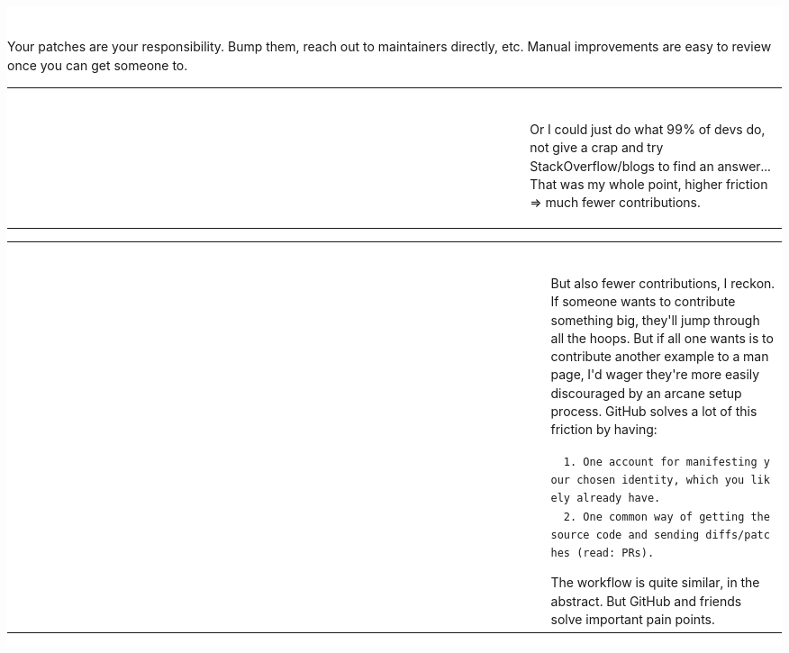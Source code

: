 <td><br />

<p>Your patches are your responsibility. Bump them, reach out to maintainers directly, etc. Manual improvements are easy to review once you can get someone to.</p></td>
</tr>
</tbody>
</table></td>
</tr>
<tr class="even">
<td><table>
<colgroup>
<col style="width: 33%" />
<col style="width: 33%" />
<col style="width: 33%" />
</colgroup>
<tbody>
<tr class="odd">
<td><img src="https://news.ycombinator.com/s.gif" width="240" height="1" /></td>
<td><a href="https://news.ycombinator.com/vote?id=17802474&amp;how=up&amp;goto=item%3Fid%3D17797355" id="up_17802474"></a></td>
<td><br />

<p>Or I could just do what 99% of devs do, not give a crap and try StackOverflow/blogs to find an answer... That was my whole point, higher friction =&gt; much fewer contributions.</p></td>
</tr>
</tbody>
</table></td>
</tr>
<tr class="odd">
<td></td>
</tr>
<tr class="even">
<td><table>
<colgroup>
<col style="width: 33%" />
<col style="width: 33%" />
<col style="width: 33%" />
</colgroup>
<tbody>
<tr class="odd">
<td><img src="https://news.ycombinator.com/s.gif" width="320" height="1" /></td>
<td><a href="https://news.ycombinator.com/vote?id=17803588&amp;how=up&amp;goto=item%3Fid%3D17797355" id="up_17803588"></a></td>
<td><br />

<p>But also fewer contributions, I reckon. If someone wants to contribute something big, they'll jump through all the hoops. But if all one wants is to contribute another example to a man page, I'd wager they're more easily discouraged by an arcane setup process. GitHub solves a lot of this friction by having:</p>
<pre><code>  1. One account for manifesting your chosen identity, which you likely already have.
  2. One common way of getting the source code and sending diffs/patches (read: PRs).</code></pre>
The workflow is quite similar, in the abstract. But GitHub and friends solve important pain points.</td>
</tr>
</tbody>
</table></td>
</tr>
<tr class="odd">
<td><table>
<colgroup>
<col style="width: 33%" />
<col style="width: 33%" />
<col style="width: 33%" />
</colgroup>